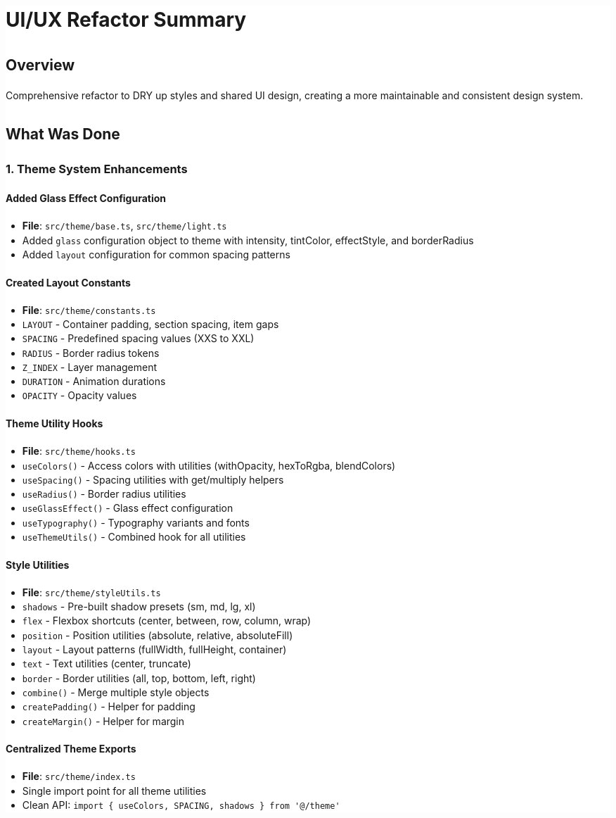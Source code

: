 # UI/UX Refactor Summary

## Overview

Comprehensive refactor to DRY up styles and shared UI design, creating a more maintainable and consistent design system.

## What Was Done

### 1. Theme System Enhancements

#### Added Glass Effect Configuration
- **File**: `src/theme/base.ts`, `src/theme/light.ts`
- Added `glass` configuration object to theme with intensity, tintColor, effectStyle, and borderRadius
- Added `layout` configuration for common spacing patterns

#### Created Layout Constants
- **File**: `src/theme/constants.ts`
- `LAYOUT` - Container padding, section spacing, item gaps
- `SPACING` - Predefined spacing values (XXS to XXL)
- `RADIUS` - Border radius tokens
- `Z_INDEX` - Layer management
- `DURATION` - Animation durations
- `OPACITY` - Opacity values

#### Theme Utility Hooks
- **File**: `src/theme/hooks.ts`
- `useColors()` - Access colors with utilities (withOpacity, hexToRgba, blendColors)
- `useSpacing()` - Spacing utilities with get/multiply helpers
- `useRadius()` - Border radius utilities
- `useGlassEffect()` - Glass effect configuration
- `useTypography()` - Typography variants and fonts
- `useThemeUtils()` - Combined hook for all utilities

#### Style Utilities
- **File**: `src/theme/styleUtils.ts`
- `shadows` - Pre-built shadow presets (sm, md, lg, xl)
- `flex` - Flexbox shortcuts (center, between, row, column, wrap)
- `position` - Position utilities (absolute, relative, absoluteFill)
- `layout` - Layout patterns (fullWidth, fullHeight, container)
- `text` - Text utilities (center, truncate)
- `border` - Border utilities (all, top, bottom, left, right)
- `combine()` - Merge multiple style objects
- `createPadding()` - Helper for padding
- `createMargin()` - Helper for margin

#### Centralized Theme Exports
- **File**: `src/theme/index.ts`
- Single import point for all theme utilities
- Clean API: `import { useColors, SPACING, shadows } from '@/theme'`
